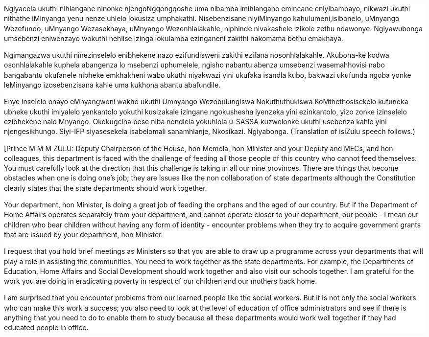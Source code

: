 Ngiyacela ukuthi nihlangane ninonke njengoNgqongqoshe uma nibamba
imihlangano emincane eniyibambayo, nikwazi ukuthi nithathe iMinyango yenu
nenze uhlelo lokusiza umphakathi. Nisebenzisane niyiMinyango
kahulumeni,isibonelo, uMnyango Wezefundo, uMnyango Wezasekhaya, uMnyango
Wezenhlalakahle, niphinde nivakashele izikole zethu ndawonye. Ngiyawubonga
umsebenzi eniwenzayo wokuthi nehlise izinga lokulamba ezinganeni zakithi
nakomama bethu emakhaya.

Ngimangazwa ukuthi ninezinselelo enibhekene nazo ezifundisweni zakithi
ezifana nosonhlalakahle. Akubona-ke kodwa osonhlalakahle kuphela abangenza
lo msebenzi uphumelele, ngisho nabantu abenza umsebenzi wasemahhovisi nabo
bangabantu okufanele nibheke emkhakheni wabo ukuthi niyakwazi yini ukufaka
isandla kubo, bakwazi ukufunda ngoba yonke leMinyango izosebenzisana kahle
uma kukhona abantu abafundile.

Enye inselelo onayo eMnyangweni wakho ukuthi Umnyango Wezobulungiswa
Nokuthuthukiswa KoMthethosisekelo kufuneka ubheke ukuthi imiyalelo
yenkantolo yokuthi kusizakale izingane ngokushesha iyenzeka yini
ezinkantolo, yizo zonke izinselelo ezibhekene nalo Mnyango. Okokugcina bese
niba nendlela yokuhlola u-SASSA kuzwelonke ukuthi usebenza kahle yini
njengesikhungo. Siyi-IFP siyasesekela isabelomali sanamhlanje, Nkosikazi.
Ngiyabonga. (Translation of isiZulu speech follows.)

[Prince M M M ZULU: Deputy Chairperson of the House, hon Memela, hon
Minister and your Deputy and MECs, and hon colleagues, this department is
faced with the challenge of feeding all those people of this country who
cannot feed themselves. You must carefully look at the direction that this
challenge is taking in all our nine provinces. There are things that become
obstacles when one is doing one’s job; they are issues like the non
collaboration of state departments although the Constitution clearly states
that the state departments should work together.

Your department, hon Minister, is doing a great job of feeding the orphans
and the aged of our country. But if the Department of Home Affairs operates
separately from your department, and cannot operate closer to your
department, our people - I mean our children who bear children without
having any form of identity - encounter problems when they try to acquire
government grants that are issued by your department, hon Minister.

I request that you hold brief meetings as Ministers so that you are able to
draw up a programme across your departments that will play a role in
assisting the communities. You need to work together as the state
departments. For example, the Departments of Education, Home Affairs and
Social Development should work together and also visit our schools
together. I am grateful for the work you are doing in eradicating poverty
in respect of our children and our mothers back home.

I am surprised that you encounter problems from our learned people like the
social workers. But it is not only the social workers who can make this
work a success; you also need to look at the level of education of office
administrators and see if there is anything that you need to do to enable
them to study because all these departments would work well together if
they had educated people in office.
